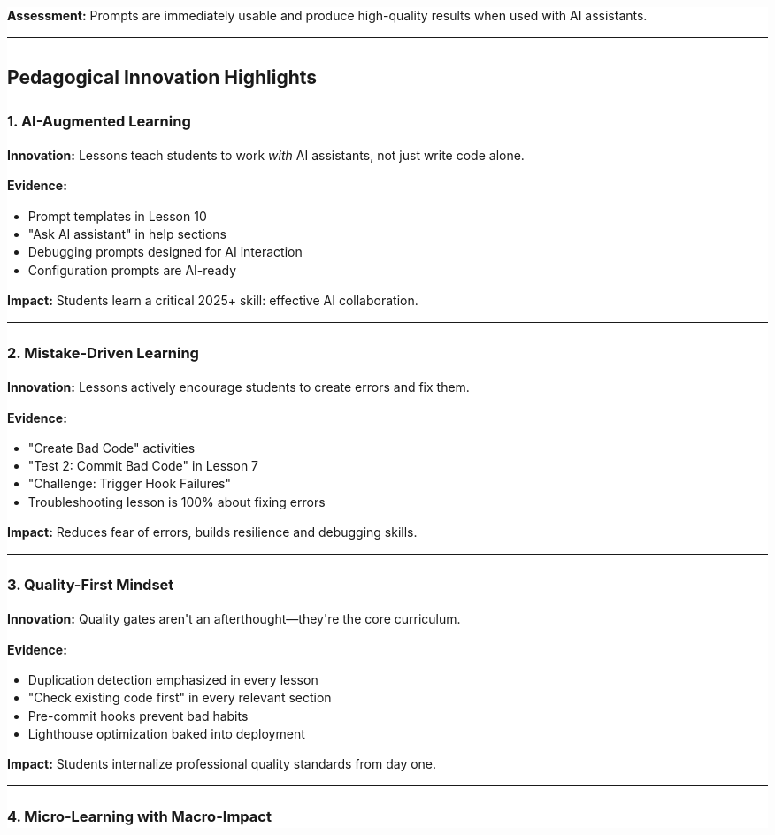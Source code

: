 **Assessment:** Prompts are immediately usable and produce high-quality results
when used with AI assistants.

---

## Pedagogical Innovation Highlights

### 1. **AI-Augmented Learning**

**Innovation:** Lessons teach students to work _with_ AI assistants, not just
write code alone.

**Evidence:**

- Prompt templates in Lesson 10
- "Ask AI assistant" in help sections
- Debugging prompts designed for AI interaction
- Configuration prompts are AI-ready

**Impact:** Students learn a critical 2025+ skill: effective AI collaboration.

---

### 2. **Mistake-Driven Learning**

**Innovation:** Lessons actively encourage students to create errors and fix
them.

**Evidence:**

- "Create Bad Code" activities
- "Test 2: Commit Bad Code" in Lesson 7
- "Challenge: Trigger Hook Failures"
- Troubleshooting lesson is 100% about fixing errors

**Impact:** Reduces fear of errors, builds resilience and debugging skills.

---

### 3. **Quality-First Mindset**

**Innovation:** Quality gates aren't an afterthought—they're the core
curriculum.

**Evidence:**

- Duplication detection emphasized in every lesson
- "Check existing code first" in every relevant section
- Pre-commit hooks prevent bad habits
- Lighthouse optimization baked into deployment

**Impact:** Students internalize professional quality standards from day one.

---

### 4. **Micro-Learning with Macro-Impact**
